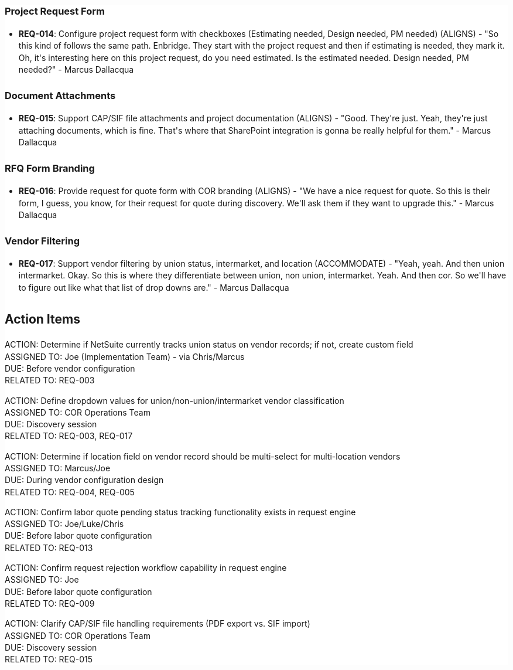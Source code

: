 ### Project Request Form
- **REQ-014**: Configure project request form with checkboxes (Estimating needed, Design needed, PM needed) (ALIGNS) - "So this kind of follows the same path. Enbridge. They start with the project request and then if estimating is needed, they mark it. Oh, it's interesting here on this project request, do you need estimated. Is the estimated needed. Design needed, PM needed?" - Marcus Dallacqua

### Document Attachments
- **REQ-015**: Support CAP/SIF file attachments and project documentation (ALIGNS) - "Good. They're just. Yeah, they're just attaching documents, which is fine. That's where that SharePoint integration is gonna be really helpful for them." - Marcus Dallacqua

### RFQ Form Branding
- **REQ-016**: Provide request for quote form with COR branding (ALIGNS) - "We have a nice request for quote. So this is their form, I guess, you know, for their request for quote during discovery. We'll ask them if they want to upgrade this." - Marcus Dallacqua

### Vendor Filtering
- **REQ-017**: Support vendor filtering by union status, intermarket, and location (ACCOMMODATE) - "Yeah, yeah. And then union intermarket. Okay. So this is where they differentiate between union, non union, intermarket. Yeah. And then cor. So we'll have to figure out like what that list of drop downs are." - Marcus Dallacqua

## Action Items

ACTION: Determine if NetSuite currently tracks union status on vendor records; if not, create custom field  
ASSIGNED TO: Joe (Implementation Team) - via Chris/Marcus  
DUE: Before vendor configuration  
RELATED TO: REQ-003

ACTION: Define dropdown values for union/non-union/intermarket vendor classification  
ASSIGNED TO: COR Operations Team  
DUE: Discovery session  
RELATED TO: REQ-003, REQ-017

ACTION: Determine if location field on vendor record should be multi-select for multi-location vendors  
ASSIGNED TO: Marcus/Joe  
DUE: During vendor configuration design  
RELATED TO: REQ-004, REQ-005

ACTION: Confirm labor quote pending status tracking functionality exists in request engine  
ASSIGNED TO: Joe/Luke/Chris  
DUE: Before labor quote configuration  
RELATED TO: REQ-013

ACTION: Confirm request rejection workflow capability in request engine  
ASSIGNED TO: Joe  
DUE: Before labor quote configuration  
RELATED TO: REQ-009

ACTION: Clarify CAP/SIF file handling requirements (PDF export vs. SIF import)  
ASSIGNED TO: COR Operations Team  
DUE: Discovery session  
RELATED TO: REQ-015

